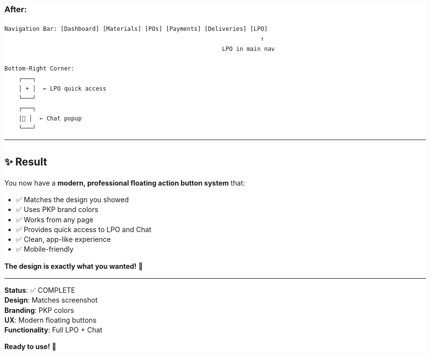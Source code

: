### After:
```
Navigation Bar: [Dashboard] [Materials] [POs] [Payments] [Deliveries] [LPO]
                                                                         ↑
                                                              LPO in main nav

Bottom-Right Corner:
    ┌───┐
    │ + │  ← LPO quick access
    └───┘
    ┌───┐
    │💬 │  ← Chat popup
    └───┘
```

---

## ✨ Result

You now have a **modern, professional floating action button system** that:
- ✅ Matches the design you showed
- ✅ Uses PKP brand colors
- ✅ Works from any page
- ✅ Provides quick access to LPO and Chat
- ✅ Clean, app-like experience
- ✅ Mobile-friendly

**The design is exactly what you wanted!** 🎉

---

**Status**: ✅ COMPLETE  
**Design**: Matches screenshot  
**Branding**: PKP colors  
**UX**: Modern floating buttons  
**Functionality**: Full LPO + Chat  

**Ready to use!** 🚀
